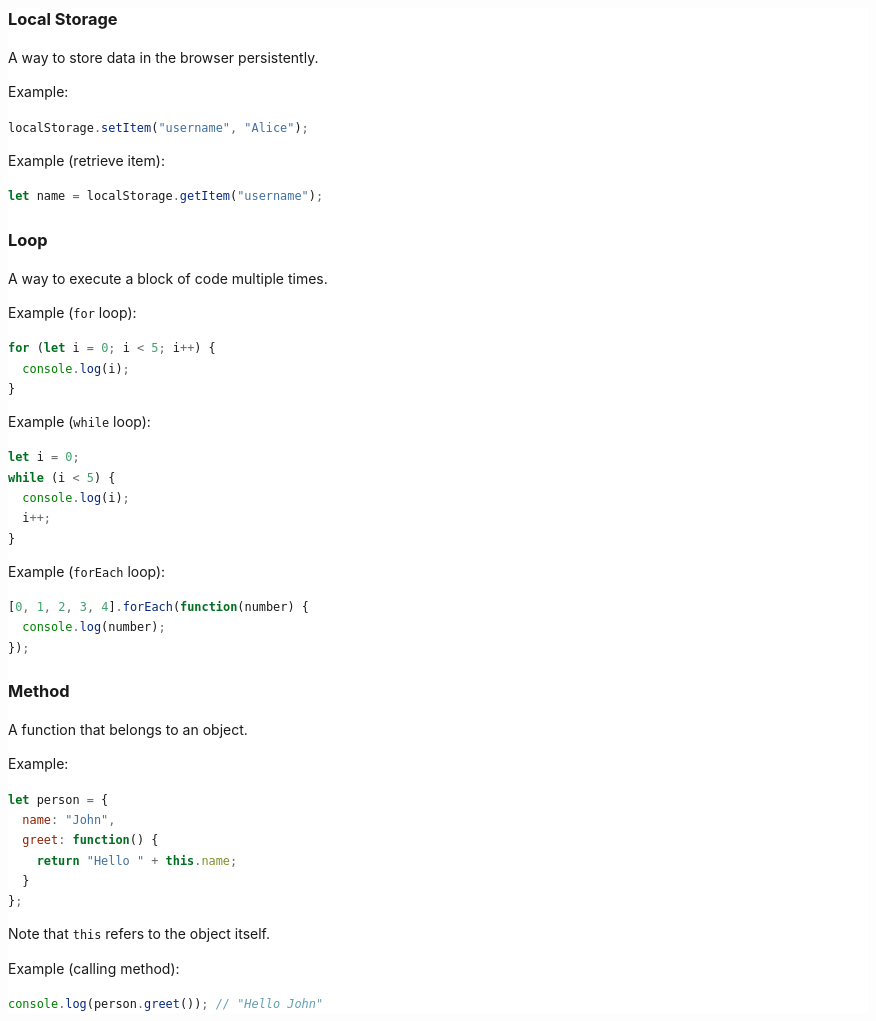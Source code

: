 ### Local Storage
A way to store data in the browser persistently.

Example:
```javascript
localStorage.setItem("username", "Alice");
```

Example (retrieve item):
```javascript
let name = localStorage.getItem("username");
```

### Loop
A way to execute a block of code multiple times.

Example (`for` loop):
```javascript
for (let i = 0; i < 5; i++) {
  console.log(i);
}
```

Example (`while` loop):
```javascript
let i = 0;
while (i < 5) {
  console.log(i);
  i++;
}
```

Example (`forEach` loop):
```js
[0, 1, 2, 3, 4].forEach(function(number) {
  console.log(number);
});
```

### Method
A function that belongs to an object.

Example:
```javascript
let person = {
  name: "John",
  greet: function() {
    return "Hello " + this.name;
  }
};
```

Note that `this` refers to the object itself.

Example (calling method):
```javascript
console.log(person.greet()); // "Hello John"
```
